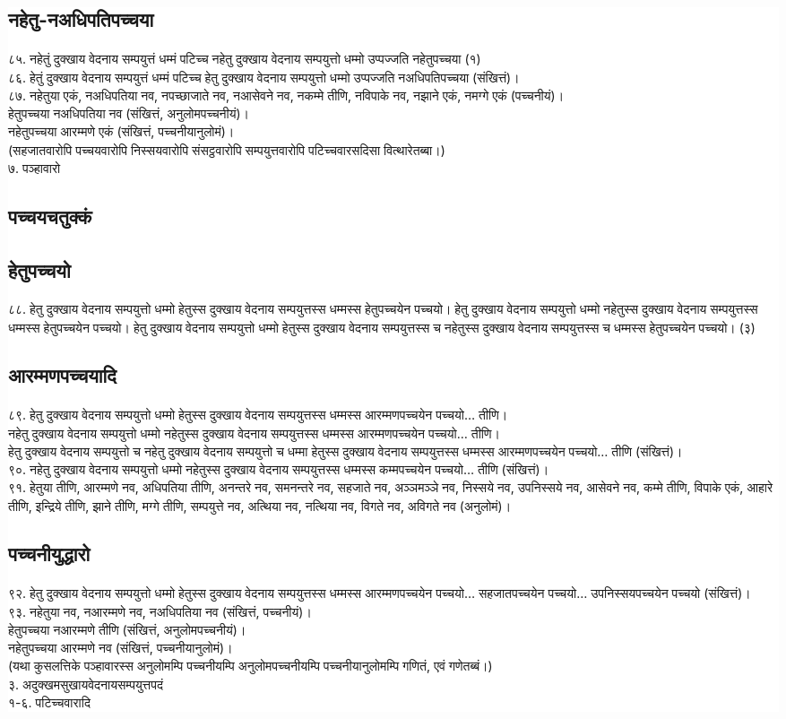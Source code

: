 
## नहेतु-नअधिपतिपच्‍चया

८५. नहेतुं दुक्खाय वेदनाय सम्पयुत्तं धम्मं पटिच्‍च नहेतु दुक्खाय वेदनाय सम्पयुत्तो धम्मो उप्पज्‍जति नहेतुपच्‍चया (१)  
८६. हेतुं दुक्खाय वेदनाय सम्पयुत्तं धम्मं पटिच्‍च हेतु दुक्खाय वेदनाय सम्पयुत्तो धम्मो उप्पज्‍जति नअधिपतिपच्‍चया (संखित्तं)।  
८७. नहेतुया एकं, नअधिपतिया नव, नपच्छाजाते नव, नआसेवने नव, नकम्मे तीणि, नविपाके नव, नझाने एकं, नमग्गे एकं (पच्‍चनीयं)।  
हेतुपच्‍चया नअधिपतिया नव (संखित्तं, अनुलोमपच्‍चनीयं)।  
नहेतुपच्‍चया आरम्मणे एकं (संखित्तं, पच्‍चनीयानुलोमं)।  
(सहजातवारोपि पच्‍चयवारोपि निस्सयवारोपि संसट्ठवारोपि सम्पयुत्तवारोपि पटिच्‍चवारसदिसा वित्थारेतब्बा।)  
७. पञ्हावारो  


## पच्‍चयचतुक्‍कं



## हेतुपच्‍चयो

८८. हेतु दुक्खाय वेदनाय सम्पयुत्तो धम्मो हेतुस्स दुक्खाय वेदनाय सम्पयुत्तस्स धम्मस्स हेतुपच्‍चयेन पच्‍चयो। हेतु दुक्खाय वेदनाय सम्पयुत्तो धम्मो नहेतुस्स दुक्खाय वेदनाय सम्पयुत्तस्स धम्मस्स हेतुपच्‍चयेन पच्‍चयो। हेतु दुक्खाय वेदनाय सम्पयुत्तो धम्मो हेतुस्स दुक्खाय वेदनाय सम्पयुत्तस्स च नहेतुस्स दुक्खाय वेदनाय सम्पयुत्तस्स च धम्मस्स हेतुपच्‍चयेन पच्‍चयो। (३)  


## आरम्मणपच्‍चयादि

८९. हेतु दुक्खाय वेदनाय सम्पयुत्तो धम्मो हेतुस्स दुक्खाय वेदनाय सम्पयुत्तस्स धम्मस्स आरम्मणपच्‍चयेन पच्‍चयो… तीणि।  
नहेतु दुक्खाय वेदनाय सम्पयुत्तो धम्मो नहेतुस्स दुक्खाय वेदनाय सम्पयुत्तस्स धम्मस्स आरम्मणपच्‍चयेन पच्‍चयो… तीणि।  
हेतु दुक्खाय वेदनाय सम्पयुत्तो च नहेतु दुक्खाय वेदनाय सम्पयुत्तो च धम्मा हेतुस्स दुक्खाय वेदनाय सम्पयुत्तस्स धम्मस्स आरम्मणपच्‍चयेन पच्‍चयो… तीणि (संखित्तं)।  
९०. नहेतु दुक्खाय वेदनाय सम्पयुत्तो धम्मो नहेतुस्स दुक्खाय वेदनाय सम्पयुत्तस्स धम्मस्स कम्मपच्‍चयेन पच्‍चयो… तीणि (संखित्तं)।  
९१. हेतुया तीणि, आरम्मणे नव, अधिपतिया तीणि, अनन्तरे नव, समनन्तरे नव, सहजाते नव, अञ्‍ञमञ्‍ञे नव, निस्सये नव, उपनिस्सये नव, आसेवने नव, कम्मे तीणि, विपाके एकं, आहारे तीणि, इन्द्रिये तीणि, झाने तीणि, मग्गे तीणि, सम्पयुत्ते नव, अत्थिया नव, नत्थिया नव, विगते नव, अविगते नव (अनुलोमं)।  


## पच्‍चनीयुद्धारो

९२. हेतु दुक्खाय वेदनाय सम्पयुत्तो धम्मो हेतुस्स दुक्खाय वेदनाय सम्पयुत्तस्स धम्मस्स आरम्मणपच्‍चयेन पच्‍चयो… सहजातपच्‍चयेन पच्‍चयो… उपनिस्सयपच्‍चयेन पच्‍चयो (संखित्तं)।  
९३. नहेतुया नव, नआरम्मणे नव, नअधिपतिया नव (संखित्तं, पच्‍चनीयं)।  
हेतुपच्‍चया नआरम्मणे तीणि (संखित्तं, अनुलोमपच्‍चनीयं)।  
नहेतुपच्‍चया आरम्मणे नव (संखित्तं, पच्‍चनीयानुलोमं)।  
(यथा कुसलत्तिके पञ्हावारस्स अनुलोमम्पि पच्‍चनीयम्पि अनुलोमपच्‍चनीयम्पि पच्‍चनीयानुलोमम्पि गणितं, एवं गणेतब्बं।)  
३. अदुक्खमसुखायवेदनायसम्पयुत्तपदं  
१-६. पटिच्‍चवारादि  
